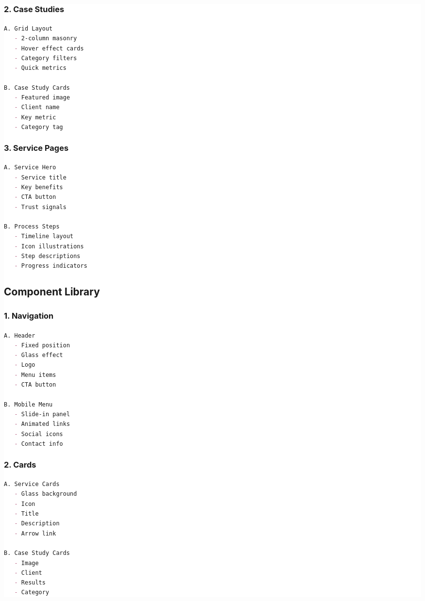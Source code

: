 ### 2. Case Studies
```markdown
A. Grid Layout
   - 2-column masonry
   - Hover effect cards
   - Category filters
   - Quick metrics

B. Case Study Cards
   - Featured image
   - Client name
   - Key metric
   - Category tag
```

### 3. Service Pages
```markdown
A. Service Hero
   - Service title
   - Key benefits
   - CTA button
   - Trust signals

B. Process Steps
   - Timeline layout
   - Icon illustrations
   - Step descriptions
   - Progress indicators
```

## Component Library

### 1. Navigation
```markdown
A. Header
   - Fixed position
   - Glass effect
   - Logo
   - Menu items
   - CTA button

B. Mobile Menu
   - Slide-in panel
   - Animated links
   - Social icons
   - Contact info
```

### 2. Cards
```markdown
A. Service Cards
   - Glass background
   - Icon
   - Title
   - Description
   - Arrow link

B. Case Study Cards
   - Image
   - Client
   - Results
   - Category
```
